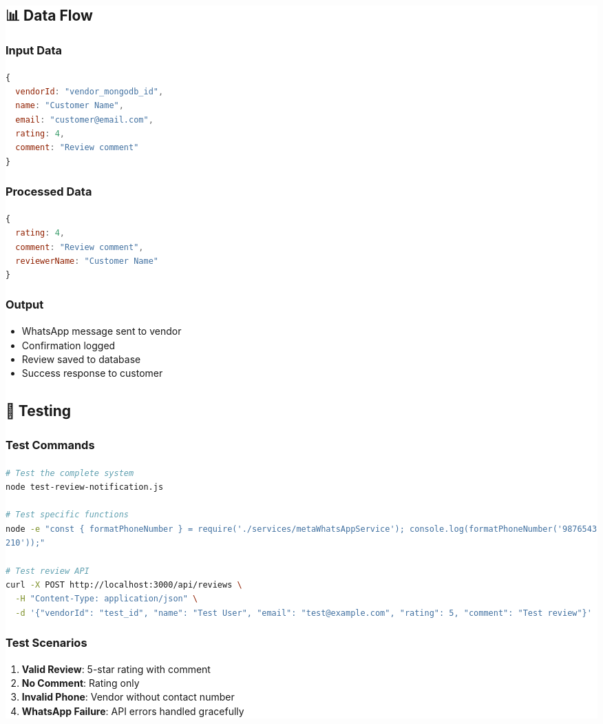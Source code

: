## 📊 **Data Flow**

### **Input Data**
```javascript
{
  vendorId: "vendor_mongodb_id",
  name: "Customer Name",
  email: "customer@email.com",
  rating: 4,
  comment: "Review comment"
}
```

### **Processed Data**
```javascript
{
  rating: 4,
  comment: "Review comment",
  reviewerName: "Customer Name"
}
```

### **Output**
- WhatsApp message sent to vendor
- Confirmation logged
- Review saved to database
- Success response to customer

## 🧪 **Testing**

### **Test Commands**
```bash
# Test the complete system
node test-review-notification.js

# Test specific functions
node -e "const { formatPhoneNumber } = require('./services/metaWhatsAppService'); console.log(formatPhoneNumber('9876543210'));"

# Test review API
curl -X POST http://localhost:3000/api/reviews \
  -H "Content-Type: application/json" \
  -d '{"vendorId": "test_id", "name": "Test User", "email": "test@example.com", "rating": 5, "comment": "Test review"}'
```

### **Test Scenarios**
1. **Valid Review**: 5-star rating with comment
2. **No Comment**: Rating only
3. **Invalid Phone**: Vendor without contact number
4. **WhatsApp Failure**: API errors handled gracefully
